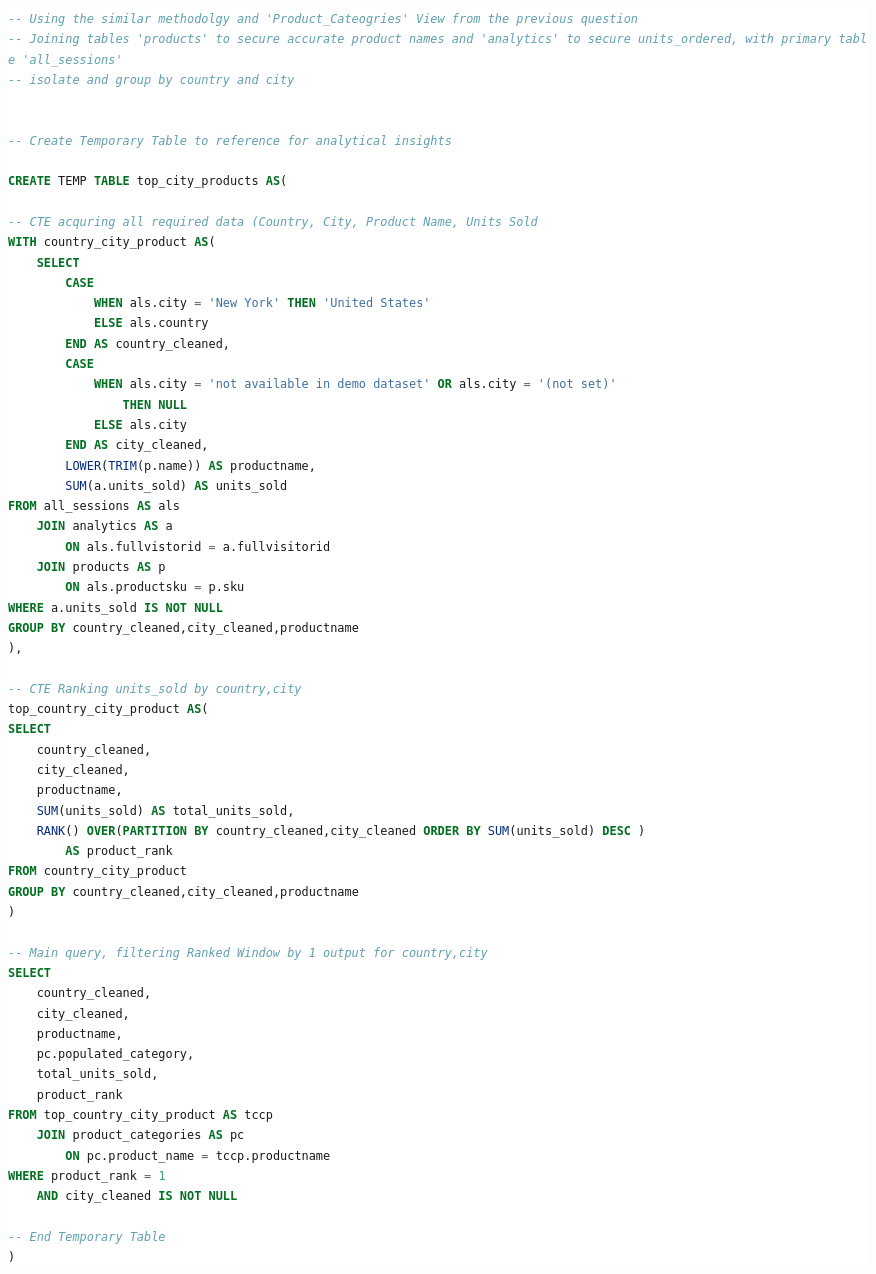 ``` sql
-- Using the similar methodolgy and 'Product_Cateogries' View from the previous question
-- Joining tables 'products' to secure accurate product names and 'analytics' to secure units_ordered, with primary table 'all_sessions'
-- isolate and group by country and city


-- Create Temporary Table to reference for analytical insights

CREATE TEMP TABLE top_city_products AS(

-- CTE acquring all required data (Country, City, Product Name, Units Sold
WITH country_city_product AS( 
	SELECT
		CASE
  			WHEN als.city = 'New York' THEN 'United States'
  			ELSE als.country
		END AS country_cleaned,
		CASE
			WHEN als.city = 'not available in demo dataset' OR als.city = '(not set)'
				THEN NULL
			ELSE als.city
		END AS city_cleaned,
		LOWER(TRIM(p.name)) AS productname,
		SUM(a.units_sold) AS units_sold
FROM all_sessions AS als
	JOIN analytics AS a
		ON als.fullvistorid = a.fullvisitorid 
	JOIN products AS p
		ON als.productsku = p.sku
WHERE a.units_sold IS NOT NULL
GROUP BY country_cleaned,city_cleaned,productname
),

-- CTE Ranking units_sold by country,city
top_country_city_product AS(
SELECT 
	country_cleaned,
	city_cleaned,
	productname,
	SUM(units_sold) AS total_units_sold,
	RANK() OVER(PARTITION BY country_cleaned,city_cleaned ORDER BY SUM(units_sold) DESC )
		AS product_rank
FROM country_city_product
GROUP BY country_cleaned,city_cleaned,productname
)

-- Main query, filtering Ranked Window by 1 output for country,city
SELECT 
	country_cleaned,
	city_cleaned,
	productname,
	pc.populated_category,
	total_units_sold,
	product_rank
FROM top_country_city_product AS tccp
	JOIN product_categories AS pc
		ON pc.product_name = tccp.productname
WHERE product_rank = 1
	AND city_cleaned IS NOT NULL

-- End Temporary Table
)

```